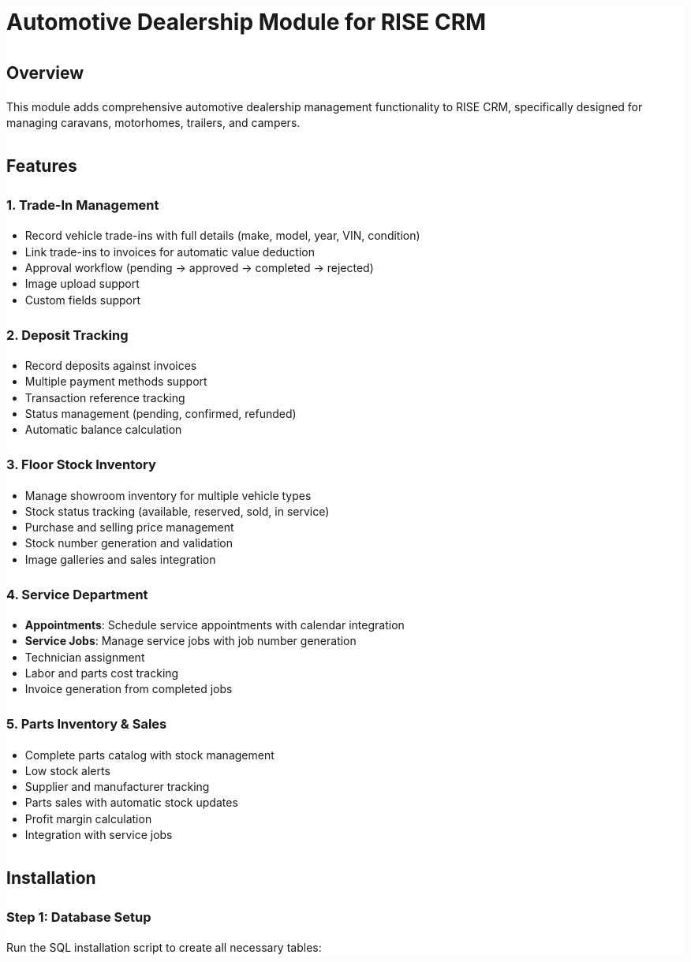 # Automotive Dealership Module for RISE CRM

## Overview
This module adds comprehensive automotive dealership management functionality to RISE CRM, specifically designed for managing caravans, motorhomes, trailers, and campers.

## Features

### 1. Trade-In Management
- Record vehicle trade-ins with full details (make, model, year, VIN, condition)
- Link trade-ins to invoices for automatic value deduction
- Approval workflow (pending → approved → completed → rejected)
- Image upload support
- Custom fields support

### 2. Deposit Tracking
- Record deposits against invoices
- Multiple payment methods support
- Transaction reference tracking
- Status management (pending, confirmed, refunded)
- Automatic balance calculation

### 3. Floor Stock Inventory
- Manage showroom inventory for multiple vehicle types
- Stock status tracking (available, reserved, sold, in service)
- Purchase and selling price management
- Stock number generation and validation
- Image galleries and sales integration

### 4. Service Department
- **Appointments**: Schedule service appointments with calendar integration
- **Service Jobs**: Manage service jobs with job number generation
- Technician assignment
- Labor and parts cost tracking
- Invoice generation from completed jobs

### 5. Parts Inventory & Sales
- Complete parts catalog with stock management
- Low stock alerts
- Supplier and manufacturer tracking
- Parts sales with automatic stock updates
- Profit margin calculation
- Integration with service jobs

## Installation

### Step 1: Database Setup
Run the SQL installation script to create all necessary tables:
